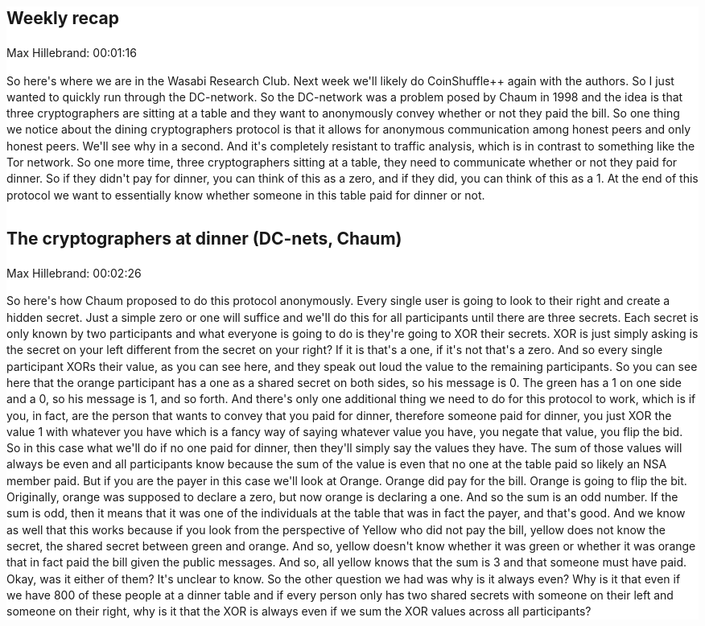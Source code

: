 ## Weekly recap

Max Hillebrand: 00:01:16

So here's where we are in the Wasabi Research Club.
Next week we'll likely do CoinShuffle++ again with the authors.
So I just wanted to quickly run through the DC-network.
So the DC-network was a problem posed by Chaum in 1998 and the idea is that three cryptographers are sitting at a table and they want to anonymously convey whether or not they paid the bill.
So one thing we notice about the dining cryptographers protocol is that it allows for anonymous communication among honest peers and only honest peers.
We'll see why in a second.
And it's completely resistant to traffic analysis, which is in contrast to something like the Tor network.
So one more time, three cryptographers sitting at a table, they need to communicate whether or not they paid for dinner.
So if they didn't pay for dinner, you can think of this as a zero, and if they did, you can think of this as a 1.
At the end of this protocol we want to essentially know whether someone in this table paid for dinner or not.

## The cryptographers at dinner (DC-nets, Chaum)

Max Hillebrand: 00:02:26

So here's how Chaum proposed to do this protocol anonymously.
Every single user is going to look to their right and create a hidden secret.
Just a simple zero or one will suffice and we'll do this for all participants until there are three secrets.
Each secret is only known by two participants and what everyone is going to do is they're going to XOR their secrets.
XOR is just simply asking is the secret on your left different from the secret on your right?
If it is that's a one, if it's not that's a zero.
And so every single participant XORs their value, as you can see here, and they speak out loud the value to the remaining participants.
So you can see here that the orange participant has a one as a shared secret on both sides, so his message is 0.
The green has a 1 on one side and a 0, so his message is 1, and so forth.
And there's only one additional thing we need to do for this protocol to work, which is if you, in fact, are the person that wants to convey that you paid for dinner, therefore someone paid for dinner, you just XOR the value 1 with whatever you have which is a fancy way of saying whatever value you have, you negate that value, you flip the bid.
So in this case what we'll do if no one paid for dinner, then they'll simply say the values they have.
The sum of those values will always be even and all participants know because the sum of the value is even that no one at the table paid so likely an NSA member paid.
But if you are the payer in this case we'll look at Orange.
Orange did pay for the bill.
Orange is going to flip the bit.
Originally, orange was supposed to declare a zero, but now orange is declaring a one.
And so the sum is an odd number.
If the sum is odd, then it means that it was one of the individuals at the table that was in fact the payer, and that's good.
And we know as well that this works because if you look from the perspective of Yellow who did not pay the bill, yellow does not know the secret, the shared secret between green and orange.
And so, yellow doesn't know whether it was green or whether it was orange that in fact paid the bill given the public messages.
And so, all yellow knows that the sum is 3 and that someone must have paid.
Okay, was it either of them?
It's unclear to know.
So the other question we had was why is it always even?
Why is it that even if we have 800 of these people at a dinner table and if every person only has two shared secrets with someone on their left and someone on their right, why is it that the XOR is always even if we sum the XOR values across all participants?